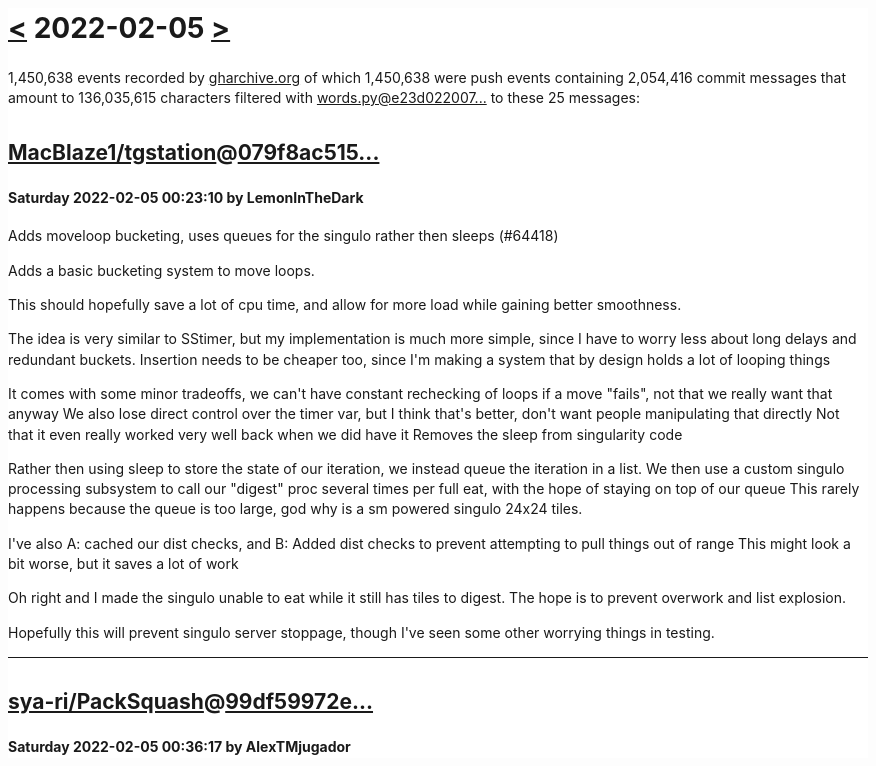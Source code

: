 # [<](2022-02-04.md) 2022-02-05 [>](2022-02-06.md)

1,450,638 events recorded by [gharchive.org](https://www.gharchive.org/) of which 1,450,638 were push events containing 2,054,416 commit messages that amount to 136,035,615 characters filtered with [words.py@e23d022007...](https://github.com/defgsus/good-github/blob/e23d022007992279f9bcb3a9fd40126629d787e2/src/words.py) to these 25 messages:


## [MacBlaze1/tgstation](https://github.com/MacBlaze1/tgstation)@[079f8ac515...](https://github.com/MacBlaze1/tgstation/commit/079f8ac51554bb338ac5826c9d06c8d4bc10be80)
#### Saturday 2022-02-05 00:23:10 by LemonInTheDark

Adds moveloop bucketing, uses queues for the singulo rather then sleeps (#64418)

Adds a basic bucketing system to move loops.

This should hopefully save a lot of cpu time, and allow for more load while gaining better smoothness.

The idea is very similar to SStimer, but my implementation is much more simple, since I have to worry less about long delays and redundant buckets.
Insertion needs to be cheaper too, since I'm making a system that by design holds a lot of looping things

It comes with some minor tradeoffs, we can't have constant rechecking of loops if a move "fails", not that we really want that anyway
We also lose direct control over the timer var, but I think that's better, don't want people manipulating that directly
Not that it even really worked very well back when we did have it
Removes the sleep from singularity code

Rather then using sleep to store the state of our iteration, we instead queue the iteration in a list.
We then use a custom singulo processing subsystem to call our "digest" proc several times per full eat, with the hope of staying on top of
our queue
This rarely happens because the queue is too large, god why is a sm powered singulo 24x24 tiles.

I've also A: cached our dist checks, and B: Added dist checks to prevent attempting to pull things out of range
This might look a bit worse, but it saves a lot of work

Oh right and I made the singulo unable to eat while it still has tiles to digest. The hope is to prevent
overwork and list explosion.

Hopefully this will prevent singulo server stoppage, though I've seen some other worrying things in testing.

---
## [sya-ri/PackSquash](https://github.com/sya-ri/PackSquash)@[99df59972e...](https://github.com/sya-ri/PackSquash/commit/99df59972efc9741475539f478dd67dd88771877)
#### Saturday 2022-02-05 00:36:17 by AlexTMjugador

